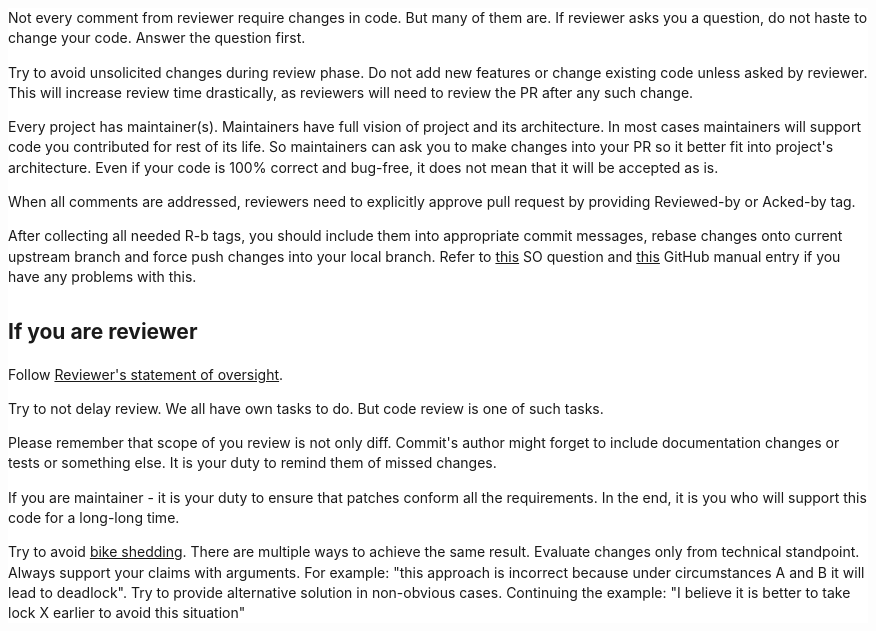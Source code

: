 Not every comment from reviewer require changes in code. But many of
them are. If reviewer asks you a question, do not haste to change your
code. Answer the question first.

Try to avoid unsolicited changes during review phase. Do not add new
features or change existing code unless asked by reviewer. This will
increase review time drastically, as reviewers will need to review the
PR after any such change.

Every project has maintainer(s). Maintainers have full vision of
project and its architecture. In most cases maintainers will support
code you contributed for rest of its life. So maintainers can ask you
to make changes into your PR so it better fit into project's
architecture. Even if your code is 100% correct and bug-free, it does
not mean that it will be accepted as is.

When all comments are addressed, reviewers need to explicitly approve
pull request by providing Reviewed-by or Acked-by tag.

After collecting all needed R-b tags, you should include them into
appropriate commit messages, rebase changes onto current upstream
branch and force push changes into your local branch. Refer to
[this](https://stackoverflow.com/questions/9790448/how-to-update-a-pull-request-from-forked-repo)
SO question and
[this](https://docs.github.com/en/pull-requests/collaborating-with-pull-requests/proposing-changes-to-your-work-with-pull-requests/about-pull-requests)
GitHub manual entry if you have any problems with this.

## If you are reviewer

Follow [Reviewer's statement of
  oversight](https://www.kernel.org/doc/html/latest/process/submitting-patches.html#reviewer-s-statement-of-oversight
  ).

Try to not delay review. We all have own tasks to do. But code review
is one of such tasks.

Please remember that scope of you review is not only diff. Commit's
author might forget to include documentation changes or tests or
something else. It is your duty to remind them of missed changes.

If you are maintainer - it is your duty to ensure that patches conform
all the requirements. In the end, it is you who will support this code
for a long-long time.

Try to avoid [bike
shedding](https://en.wikipedia.org/wiki/Law_of_triviality). There are
multiple ways to achieve the same result. Evaluate changes only from
technical standpoint. Always support your claims with arguments. For
example: "this approach is incorrect because under circumstances A and
B it will lead to deadlock". Try to provide alternative solution in
non-obvious cases. Continuing the example: "I believe it is better to
take lock X earlier to avoid this situation"
